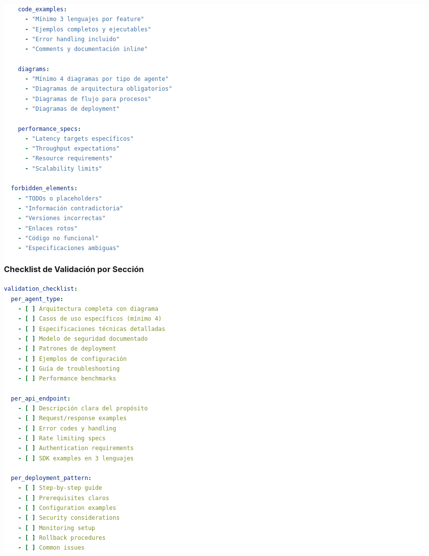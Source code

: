 ```yaml
    code_examples:
      - "Mínimo 3 lenguajes por feature"
      - "Ejemplos completos y ejecutables"
      - "Error handling incluido"
      - "Comments y documentación inline"

    diagrams:
      - "Mínimo 4 diagramas por tipo de agente"
      - "Diagramas de arquitectura obligatorios"
      - "Diagramas de flujo para procesos"
      - "Diagramas de deployment"

    performance_specs:
      - "Latency targets específicos"
      - "Throughput expectations"
      - "Resource requirements"
      - "Scalability limits"

  forbidden_elements:
    - "TODOs o placeholders"
    - "Información contradictoria"
    - "Versiones incorrectas"
    - "Enlaces rotos"
    - "Código no funcional"
    - "Especificaciones ambiguas"
```

### **Checklist de Validación por Sección**

```yaml
validation_checklist:
  per_agent_type:
    - [ ] Arquitectura completa con diagrama
    - [ ] Casos de uso específicos (mínimo 4)
    - [ ] Especificaciones técnicas detalladas
    - [ ] Modelo de seguridad documentado
    - [ ] Patrones de deployment
    - [ ] Ejemplos de configuración
    - [ ] Guía de troubleshooting
    - [ ] Performance benchmarks

  per_api_endpoint:
    - [ ] Descripción clara del propósito
    - [ ] Request/response examples
    - [ ] Error codes y handling
    - [ ] Rate limiting specs
    - [ ] Authentication requirements
    - [ ] SDK examples en 3 lenguajes

  per_deployment_pattern:
    - [ ] Step-by-step guide
    - [ ] Prerequisites claros
    - [ ] Configuration examples
    - [ ] Security considerations
    - [ ] Monitoring setup
    - [ ] Rollback procedures
    - [ ] Common issues
```
